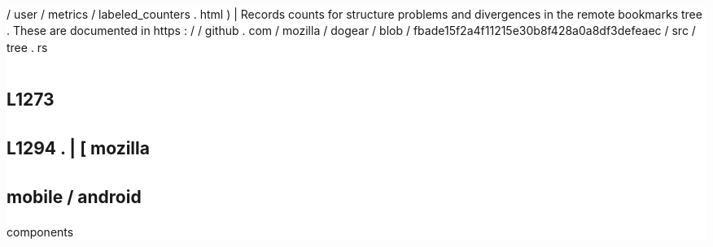/
user
/
metrics
/
labeled_counters
.
html
)
|
Records
counts
for
structure
problems
and
divergences
in
the
remote
bookmarks
tree
.
These
are
documented
in
https
:
/
/
github
.
com
/
mozilla
/
dogear
/
blob
/
fbade15f2a4f11215e30b8f428a0a8df3defeaec
/
src
/
tree
.
rs
#
L1273
-
L1294
.
|
[
mozilla
-
mobile
/
android
-
components